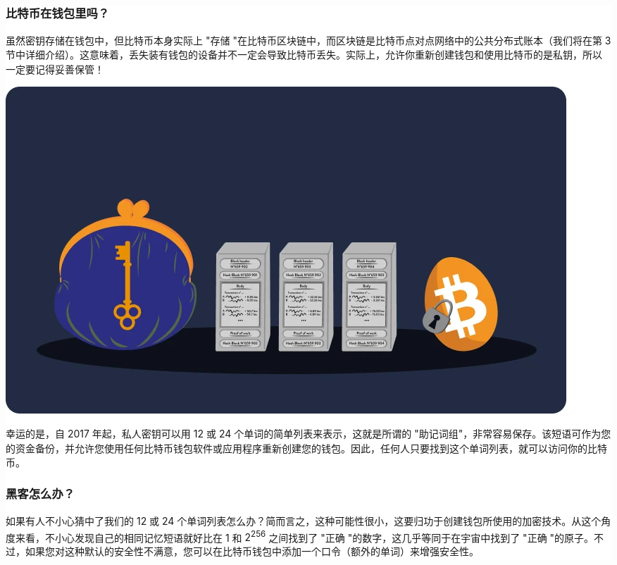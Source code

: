 ### 比特币在钱包里吗？

虽然密钥存储在钱包中，但比特币本身实际上 "存储 "在比特币区块链中，而区块链是比特币点对点网络中的公共分布式账本（我们将在第 3 节中详细介绍）。这意味着，丢失装有钱包的设备并不一定会导致比特币丢失。实际上，允许你重新创建钱包和使用比特币的是私钥，所以一定要记得妥善保管！

![image](assets/en/28.webp)

幸运的是，自 2017 年起，私人密钥可以用 12 或 24 个单词的简单列表来表示，这就是所谓的 "助记词组"，非常容易保存。该短语可作为您的资金备份，并允许您使用任何比特币钱包软件或应用程序重新创建您的钱包。因此，任何人只要找到这个单词列表，就可以访问你的比特币。

### 黑客怎么办？

如果有人不小心猜中了我们的 12 或 24 个单词列表怎么办？简而言之，这种可能性很小，这要归功于创建钱包所使用的加密技术。从这个角度来看，不小心发现自己的相同记忆短语就好比在 1 和 $2^256$ 之间找到了 "正确 "的数字，这几乎等同于在宇宙中找到了 "正确 "的原子。不过，如果您对这种默认的安全性不满意，您可以在比特币钱包中添加一个口令（额外的单词）来增强安全性。
